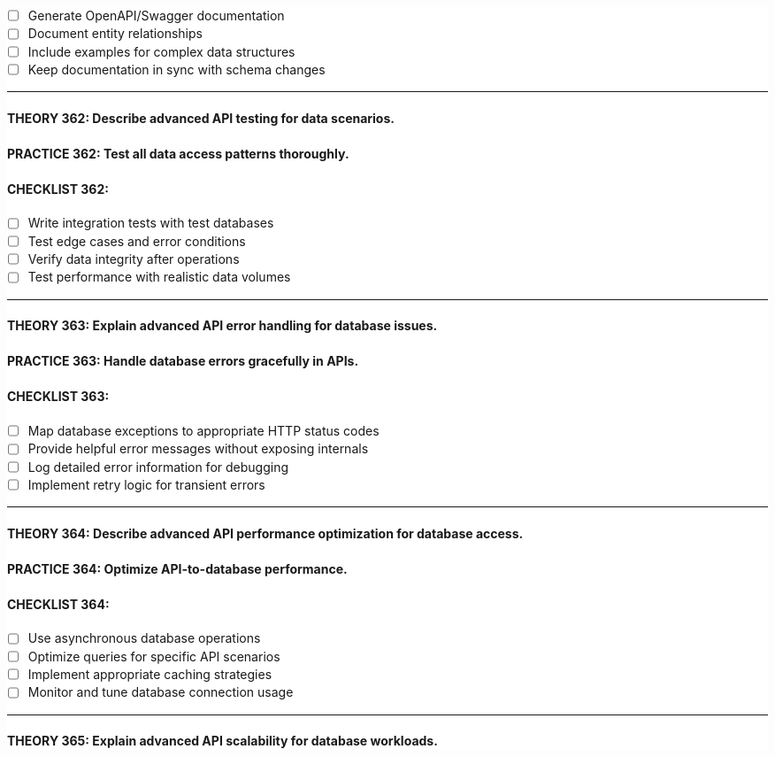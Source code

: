 - [ ] Generate OpenAPI/Swagger documentation
- [ ] Document entity relationships
- [ ] Include examples for complex data structures
- [ ] Keep documentation in sync with schema changes

---

#### THEORY 362: Describe advanced API testing for data scenarios.

#### PRACTICE 362: Test all data access patterns thoroughly.

#### CHECKLIST 362:

- [ ] Write integration tests with test databases
- [ ] Test edge cases and error conditions
- [ ] Verify data integrity after operations
- [ ] Test performance with realistic data volumes

---

#### THEORY 363: Explain advanced API error handling for database issues.

#### PRACTICE 363: Handle database errors gracefully in APIs.

#### CHECKLIST 363:

- [ ] Map database exceptions to appropriate HTTP status codes
- [ ] Provide helpful error messages without exposing internals
- [ ] Log detailed error information for debugging
- [ ] Implement retry logic for transient errors

---

#### THEORY 364: Describe advanced API performance optimization for database access.

#### PRACTICE 364: Optimize API-to-database performance.

#### CHECKLIST 364:

- [ ] Use asynchronous database operations
- [ ] Optimize queries for specific API scenarios
- [ ] Implement appropriate caching strategies
- [ ] Monitor and tune database connection usage

---

#### THEORY 365: Explain advanced API scalability for database workloads.
